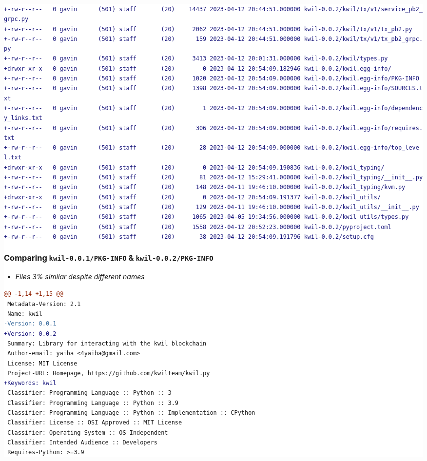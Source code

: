 ```diff
+-rw-r--r--   0 gavin      (501) staff       (20)    14437 2023-04-12 20:44:51.000000 kwil-0.0.2/kwil/tx/v1/service_pb2_grpc.py
+-rw-r--r--   0 gavin      (501) staff       (20)     2062 2023-04-12 20:44:51.000000 kwil-0.0.2/kwil/tx/v1/tx_pb2.py
+-rw-r--r--   0 gavin      (501) staff       (20)      159 2023-04-12 20:44:51.000000 kwil-0.0.2/kwil/tx/v1/tx_pb2_grpc.py
+-rw-r--r--   0 gavin      (501) staff       (20)     3413 2023-04-12 20:01:31.000000 kwil-0.0.2/kwil/types.py
+drwxr-xr-x   0 gavin      (501) staff       (20)        0 2023-04-12 20:54:09.182946 kwil-0.0.2/kwil.egg-info/
+-rw-r--r--   0 gavin      (501) staff       (20)     1020 2023-04-12 20:54:09.000000 kwil-0.0.2/kwil.egg-info/PKG-INFO
+-rw-r--r--   0 gavin      (501) staff       (20)     1398 2023-04-12 20:54:09.000000 kwil-0.0.2/kwil.egg-info/SOURCES.txt
+-rw-r--r--   0 gavin      (501) staff       (20)        1 2023-04-12 20:54:09.000000 kwil-0.0.2/kwil.egg-info/dependency_links.txt
+-rw-r--r--   0 gavin      (501) staff       (20)      306 2023-04-12 20:54:09.000000 kwil-0.0.2/kwil.egg-info/requires.txt
+-rw-r--r--   0 gavin      (501) staff       (20)       28 2023-04-12 20:54:09.000000 kwil-0.0.2/kwil.egg-info/top_level.txt
+drwxr-xr-x   0 gavin      (501) staff       (20)        0 2023-04-12 20:54:09.190836 kwil-0.0.2/kwil_typing/
+-rw-r--r--   0 gavin      (501) staff       (20)       81 2023-04-12 15:29:41.000000 kwil-0.0.2/kwil_typing/__init__.py
+-rw-r--r--   0 gavin      (501) staff       (20)      148 2023-04-11 19:46:10.000000 kwil-0.0.2/kwil_typing/kvm.py
+drwxr-xr-x   0 gavin      (501) staff       (20)        0 2023-04-12 20:54:09.191377 kwil-0.0.2/kwil_utils/
+-rw-r--r--   0 gavin      (501) staff       (20)      129 2023-04-11 19:46:10.000000 kwil-0.0.2/kwil_utils/__init__.py
+-rw-r--r--   0 gavin      (501) staff       (20)     1065 2023-04-05 19:34:56.000000 kwil-0.0.2/kwil_utils/types.py
+-rw-r--r--   0 gavin      (501) staff       (20)     1558 2023-04-12 20:52:23.000000 kwil-0.0.2/pyproject.toml
+-rw-r--r--   0 gavin      (501) staff       (20)       38 2023-04-12 20:54:09.191796 kwil-0.0.2/setup.cfg
```

### Comparing `kwil-0.0.1/PKG-INFO` & `kwil-0.0.2/PKG-INFO`

 * *Files 3% similar despite different names*

```diff
@@ -1,14 +1,15 @@
 Metadata-Version: 2.1
 Name: kwil
-Version: 0.0.1
+Version: 0.0.2
 Summary: Library for interacting with the kwil blockchain
 Author-email: yaiba <4yaiba@gmail.com>
 License: MIT License
 Project-URL: Homepage, https://github.com/kwilteam/kwil.py
+Keywords: kwil
 Classifier: Programming Language :: Python :: 3
 Classifier: Programming Language :: Python :: 3.9
 Classifier: Programming Language :: Python :: Implementation :: CPython
 Classifier: License :: OSI Approved :: MIT License
 Classifier: Operating System :: OS Independent
 Classifier: Intended Audience :: Developers
 Requires-Python: >=3.9
```
